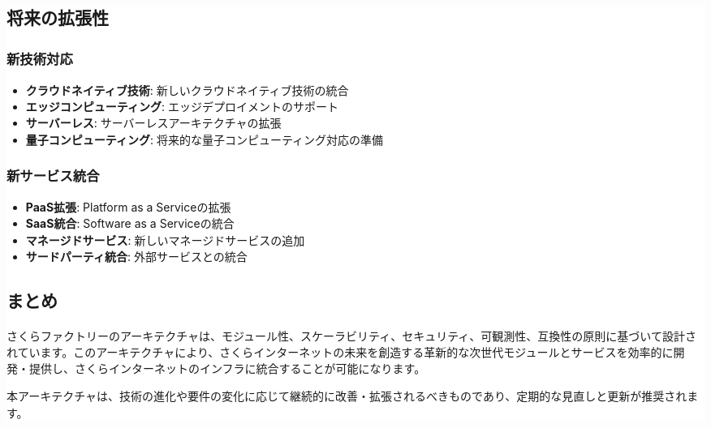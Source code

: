 ## 将来の拡張性

### 新技術対応

- **クラウドネイティブ技術**: 新しいクラウドネイティブ技術の統合
- **エッジコンピューティング**: エッジデプロイメントのサポート
- **サーバーレス**: サーバーレスアーキテクチャの拡張
- **量子コンピューティング**: 将来的な量子コンピューティング対応の準備

### 新サービス統合

- **PaaS拡張**: Platform as a Serviceの拡張
- **SaaS統合**: Software as a Serviceの統合
- **マネージドサービス**: 新しいマネージドサービスの追加
- **サードパーティ統合**: 外部サービスとの統合

## まとめ

さくらファクトリーのアーキテクチャは、モジュール性、スケーラビリティ、セキュリティ、可観測性、互換性の原則に基づいて設計されています。このアーキテクチャにより、さくらインターネットの未来を創造する革新的な次世代モジュールとサービスを効率的に開発・提供し、さくらインターネットのインフラに統合することが可能になります。

本アーキテクチャは、技術の進化や要件の変化に応じて継続的に改善・拡張されるべきものであり、定期的な見直しと更新が推奨されます。
